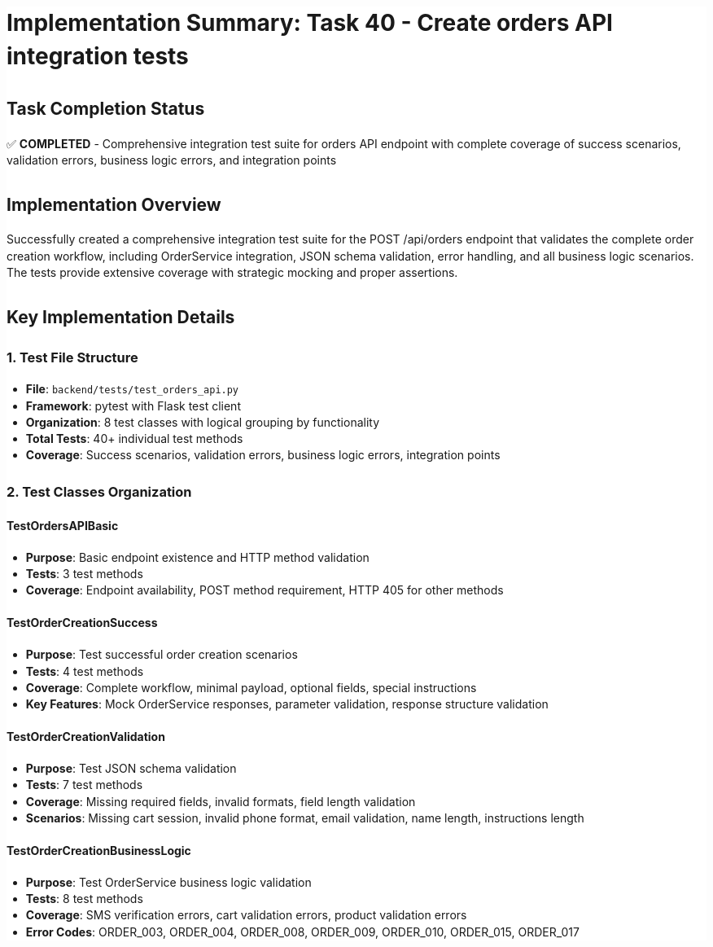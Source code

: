 # Implementation Summary: Task 40 - Create orders API integration tests

## Task Completion Status
✅ **COMPLETED** - Comprehensive integration test suite for orders API endpoint with complete coverage of success scenarios, validation errors, business logic errors, and integration points

## Implementation Overview
Successfully created a comprehensive integration test suite for the POST /api/orders endpoint that validates the complete order creation workflow, including OrderService integration, JSON schema validation, error handling, and all business logic scenarios. The tests provide extensive coverage with strategic mocking and proper assertions.

## Key Implementation Details

### 1. Test File Structure
- **File**: `backend/tests/test_orders_api.py`
- **Framework**: pytest with Flask test client
- **Organization**: 8 test classes with logical grouping by functionality
- **Total Tests**: 40+ individual test methods
- **Coverage**: Success scenarios, validation errors, business logic errors, integration points

### 2. Test Classes Organization

#### TestOrdersAPIBasic
- **Purpose**: Basic endpoint existence and HTTP method validation
- **Tests**: 3 test methods
- **Coverage**: Endpoint availability, POST method requirement, HTTP 405 for other methods

#### TestOrderCreationSuccess
- **Purpose**: Test successful order creation scenarios
- **Tests**: 4 test methods
- **Coverage**: Complete workflow, minimal payload, optional fields, special instructions
- **Key Features**: Mock OrderService responses, parameter validation, response structure validation

#### TestOrderCreationValidation
- **Purpose**: Test JSON schema validation
- **Tests**: 7 test methods
- **Coverage**: Missing required fields, invalid formats, field length validation
- **Scenarios**: Missing cart session, invalid phone format, email validation, name length, instructions length

#### TestOrderCreationBusinessLogic
- **Purpose**: Test OrderService business logic validation
- **Tests**: 8 test methods
- **Coverage**: SMS verification errors, cart validation errors, product validation errors
- **Error Codes**: ORDER_003, ORDER_004, ORDER_008, ORDER_009, ORDER_010, ORDER_015, ORDER_017
